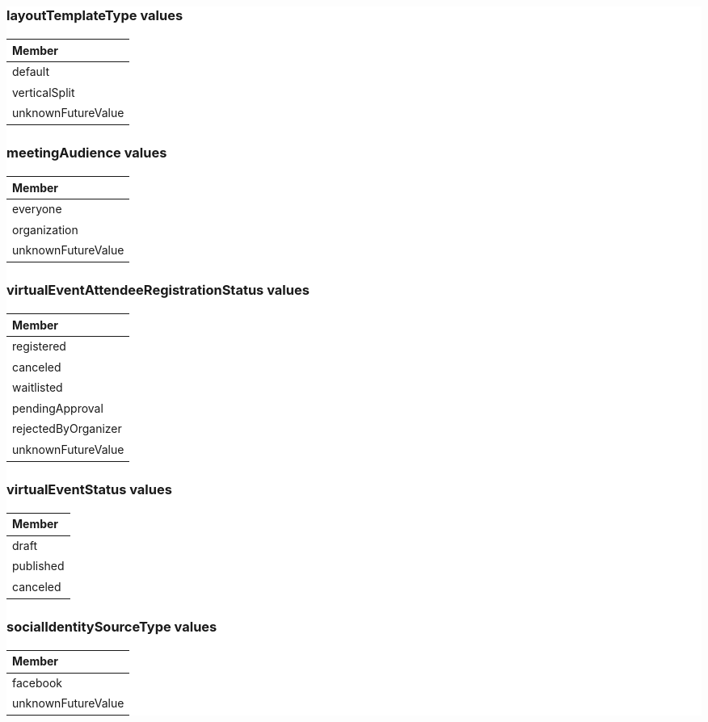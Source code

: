 ### layoutTemplateType values

| Member             |
| :----------------- |
| default            |
| verticalSplit      |
| unknownFutureValue |

### meetingAudience values 

|Member|
|:---|
|everyone|
|organization|
|unknownFutureValue|

### virtualEventAttendeeRegistrationStatus values 

|Member|
|:---|
|registered|
|canceled|
|waitlisted|
|pendingApproval|
|rejectedByOrganizer|
|unknownFutureValue|

### virtualEventStatus values 

|Member|
|:---|
|draft|
|published|
|canceled|

### socialIdentitySourceType values

|Member|
|:---|
|facebook|
|unknownFutureValue|
